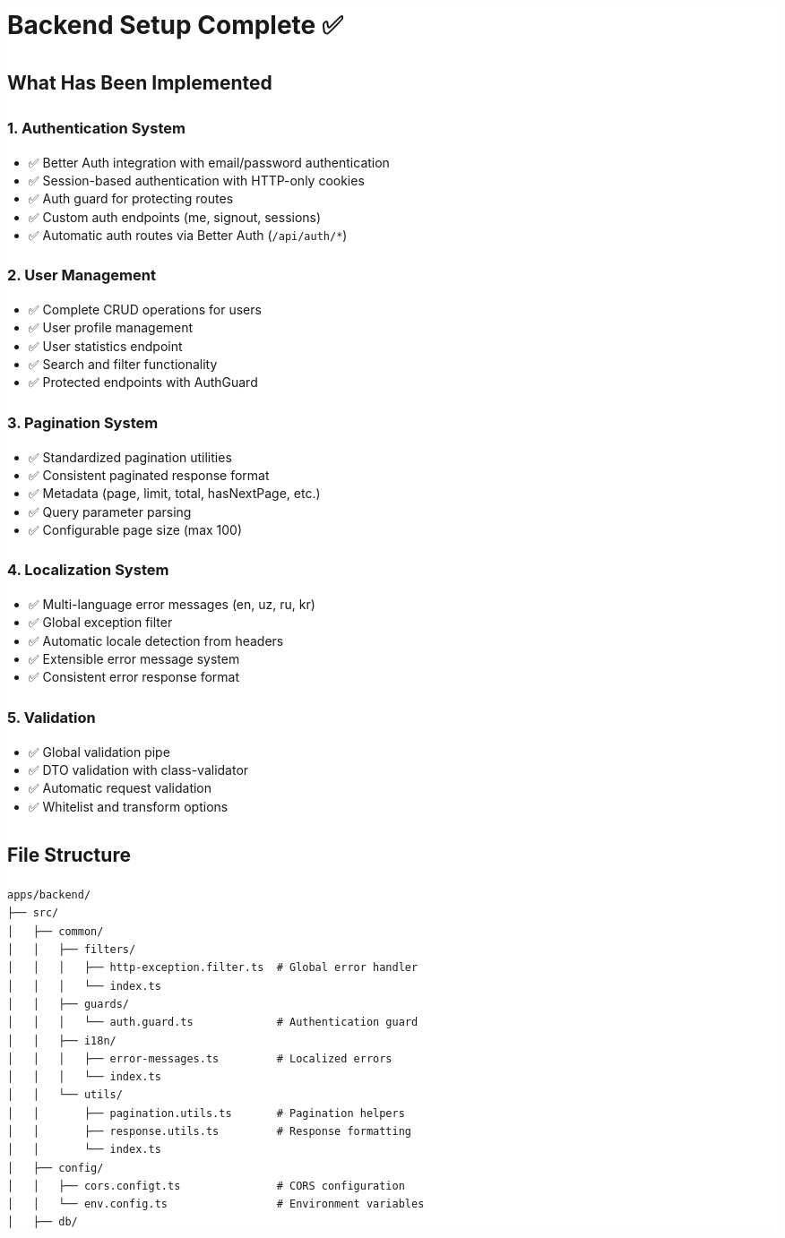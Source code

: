 # Backend Setup Complete ✅

## What Has Been Implemented

### 1. Authentication System
- ✅ Better Auth integration with email/password authentication
- ✅ Session-based authentication with HTTP-only cookies
- ✅ Auth guard for protecting routes
- ✅ Custom auth endpoints (me, signout, sessions)
- ✅ Automatic auth routes via Better Auth (`/api/auth/*`)

### 2. User Management
- ✅ Complete CRUD operations for users
- ✅ User profile management
- ✅ User statistics endpoint
- ✅ Search and filter functionality
- ✅ Protected endpoints with AuthGuard

### 3. Pagination System
- ✅ Standardized pagination utilities
- ✅ Consistent paginated response format
- ✅ Metadata (page, limit, total, hasNextPage, etc.)
- ✅ Query parameter parsing
- ✅ Configurable page size (max 100)

### 4. Localization System
- ✅ Multi-language error messages (en, uz, ru, kr)
- ✅ Global exception filter
- ✅ Automatic locale detection from headers
- ✅ Extensible error message system
- ✅ Consistent error response format

### 5. Validation
- ✅ Global validation pipe
- ✅ DTO validation with class-validator
- ✅ Automatic request validation
- ✅ Whitelist and transform options

## File Structure

```
apps/backend/
├── src/
│   ├── common/
│   │   ├── filters/
│   │   │   ├── http-exception.filter.ts  # Global error handler
│   │   │   └── index.ts
│   │   ├── guards/
│   │   │   └── auth.guard.ts             # Authentication guard
│   │   ├── i18n/
│   │   │   ├── error-messages.ts         # Localized errors
│   │   │   └── index.ts
│   │   └── utils/
│   │       ├── pagination.utils.ts       # Pagination helpers
│   │       ├── response.utils.ts         # Response formatting
│   │       └── index.ts
│   ├── config/
│   │   ├── cors.configt.ts               # CORS configuration
│   │   └── env.config.ts                 # Environment variables
│   ├── db/
```